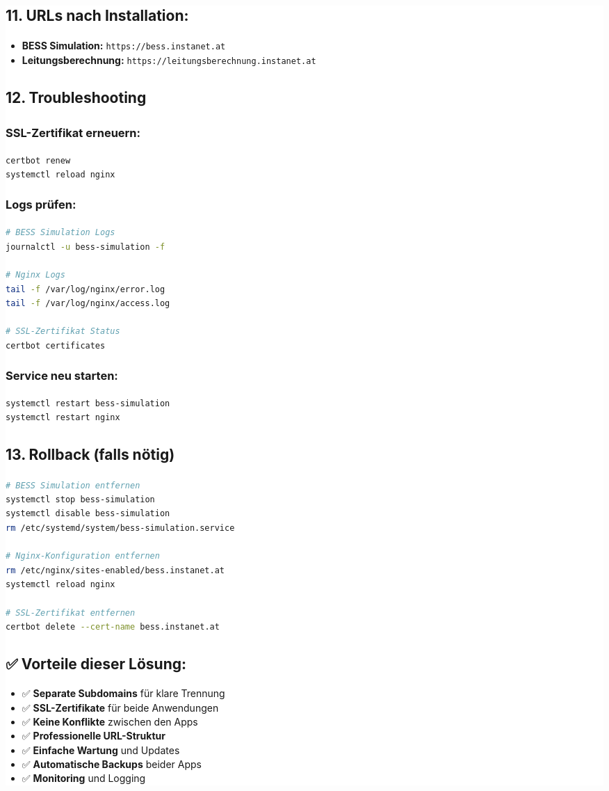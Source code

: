 ## **11. URLs nach Installation:**
- **BESS Simulation:** `https://bess.instanet.at`
- **Leitungsberechnung:** `https://leitungsberechnung.instanet.at`

## **12. Troubleshooting**

### **SSL-Zertifikat erneuern:**
```bash
certbot renew
systemctl reload nginx
```

### **Logs prüfen:**
```bash
# BESS Simulation Logs
journalctl -u bess-simulation -f

# Nginx Logs
tail -f /var/log/nginx/error.log
tail -f /var/log/nginx/access.log

# SSL-Zertifikat Status
certbot certificates
```

### **Service neu starten:**
```bash
systemctl restart bess-simulation
systemctl restart nginx
```

## **13. Rollback (falls nötig)**
```bash
# BESS Simulation entfernen
systemctl stop bess-simulation
systemctl disable bess-simulation
rm /etc/systemd/system/bess-simulation.service

# Nginx-Konfiguration entfernen
rm /etc/nginx/sites-enabled/bess.instanet.at
systemctl reload nginx

# SSL-Zertifikat entfernen
certbot delete --cert-name bess.instanet.at
```

## **✅ Vorteile dieser Lösung:**
- ✅ **Separate Subdomains** für klare Trennung
- ✅ **SSL-Zertifikate** für beide Anwendungen
- ✅ **Keine Konflikte** zwischen den Apps
- ✅ **Professionelle URL-Struktur**
- ✅ **Einfache Wartung** und Updates
- ✅ **Automatische Backups** beider Apps
- ✅ **Monitoring** und Logging 